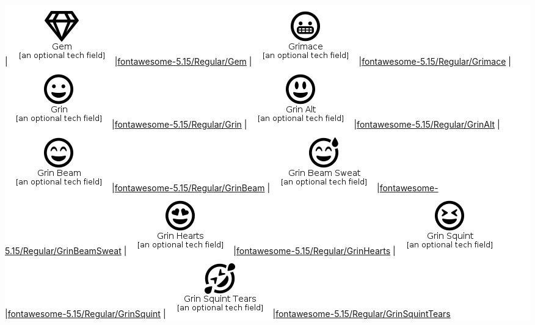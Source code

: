 |![Gem](../fontawesome-5.15/Regular/Gem.element.png)|[fontawesome-5.15/Regular/Gem](../fontawesome-5.15/Regular/Gem.md)
|![Grimace](../fontawesome-5.15/Regular/Grimace.element.png)|[fontawesome-5.15/Regular/Grimace](../fontawesome-5.15/Regular/Grimace.md)
|![Grin](../fontawesome-5.15/Regular/Grin.element.png)|[fontawesome-5.15/Regular/Grin](../fontawesome-5.15/Regular/Grin.md)
|![GrinAlt](../fontawesome-5.15/Regular/GrinAlt.element.png)|[fontawesome-5.15/Regular/GrinAlt](../fontawesome-5.15/Regular/GrinAlt.md)
|![GrinBeam](../fontawesome-5.15/Regular/GrinBeam.element.png)|[fontawesome-5.15/Regular/GrinBeam](../fontawesome-5.15/Regular/GrinBeam.md)
|![GrinBeamSweat](../fontawesome-5.15/Regular/GrinBeamSweat.element.png)|[fontawesome-5.15/Regular/GrinBeamSweat](../fontawesome-5.15/Regular/GrinBeamSweat.md)
|![GrinHearts](../fontawesome-5.15/Regular/GrinHearts.element.png)|[fontawesome-5.15/Regular/GrinHearts](../fontawesome-5.15/Regular/GrinHearts.md)
|![GrinSquint](../fontawesome-5.15/Regular/GrinSquint.element.png)|[fontawesome-5.15/Regular/GrinSquint](../fontawesome-5.15/Regular/GrinSquint.md)
|![GrinSquintTears](../fontawesome-5.15/Regular/GrinSquintTears.element.png)|[fontawesome-5.15/Regular/GrinSquintTears](../fontawesome-5.15/Regular/GrinSquintTears.md)
